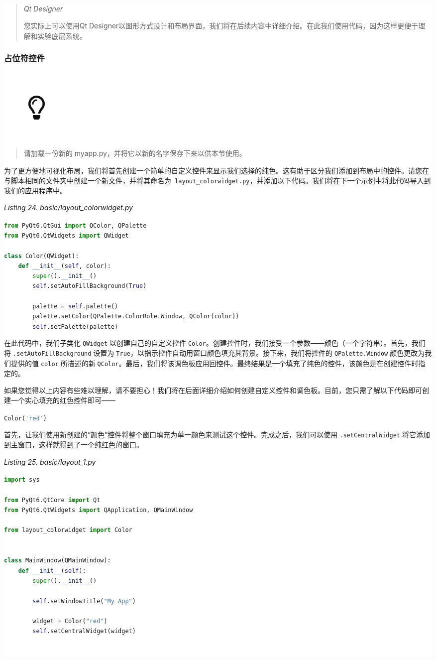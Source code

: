 > *Qt Designer*
>
> 您实际上可以使用Qt Designer以图形方式设计和布局界面，我们将在后续内容中详细介绍。在此我们使用代码，因为这样更便于理解和实验底层系统。

### 占位符控件

![tips](tips.png)

> 请加载一份新的 myapp.py，并将它以新的名字保存下来以供本节使用。

为了更方便地可视化布局，我们将首先创建一个简单的自定义控件来显示我们选择的纯色。这有助于区分我们添加到布局中的控件。请您在与脚本相同的文件夹中创建一个新文件，并将其命名为` layout_colorwidget.py`，并添加以下代码。我们将在下一个示例中将此代码导入到我们的应用程序中。

*Listing 24. basic/layout_colorwidget.py*

```python
from PyQt6.QtGui import QColor, QPalette
from PyQt6.QtWidgets import QWidget

class Color(QWidget):
    def __init__(self, color):
        super().__init__()
        self.setAutoFillBackground(True)
        
        palette = self.palette()
        palette.setColor(QPalette.ColorRole.Window, QColor(color))
        self.setPalette(palette)
```

在此代码中，我们子类化 `QWidget` 以创建自己的自定义控件 `Color`。创建控件时，我们接受一个参数——颜色（一个字符串）。首先，我们将 `.setAutoFillBackground` 设置为 `True`，以指示控件自动用窗口颜色填充其背景。接下来，我们将控件的 `QPalette.Window` 颜色更改为我们提供的值 `color` 所描述的新 `QColor`。最后，我们将该调色板应用回控件。最终结果是一个填充了纯色的控件，该颜色是在创建控件时指定的。

如果您觉得以上内容有些难以理解，请不要担心！我们将在后面详细介绍如何创建自定义控件和调色板。目前，您只需了解以下代码即可创建一个实心填充的红色控件即可——

```python
Color('red')
```

首先，让我们使用新创建的“颜色”控件将整个窗口填充为单一颜色来测试这个控件。完成之后，我们可以使用 `.setCentralWidget` 将它添加到主窗口，这样就得到了一个纯红色的窗口。

*Listing 25. basic/layout_1.py*

```python
import sys

from PyQt6.QtCore import Qt
from PyQt6.QtWidgets import QApplication, QMainWindow

from layout_colorwidget import Color


class MainWindow(QMainWindow):
    def __init__(self):
        super().__init__()
        
        self.setWindowTitle("My App")
        
        widget = Color("red")
        self.setCentralWidget(widget)
        
        
```